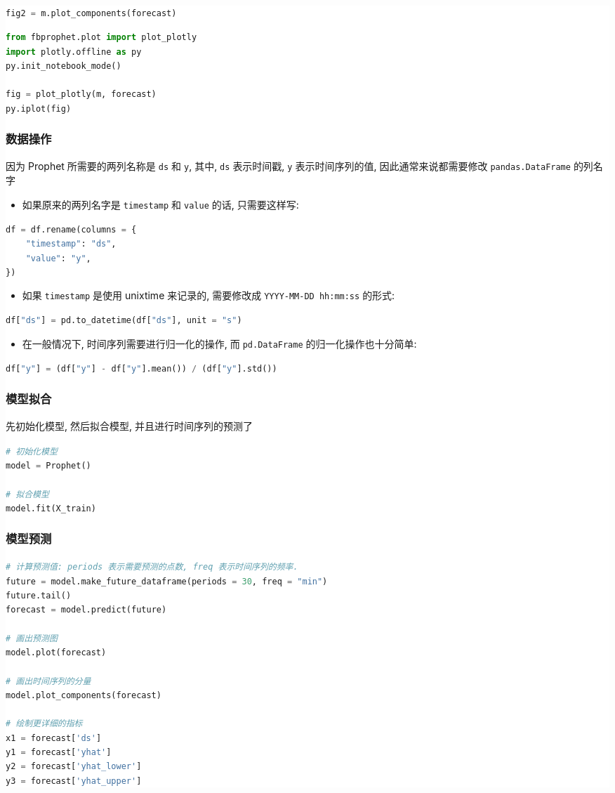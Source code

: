 ```python
fig2 = m.plot_components(forecast)
```

```python
from fbprophet.plot import plot_plotly
import plotly.offline as py
py.init_notebook_mode()

fig = plot_plotly(m, forecast)
py.iplot(fig)
```

### 数据操作

因为 Prophet 所需要的两列名称是 `ds` 和 `y`, 其中, `ds` 表示时间戳, 
`y` 表示时间序列的值, 因此通常来说都需要修改 `pandas.DataFrame` 的列名字

* 如果原来的两列名字是 `timestamp` 和 `value` 的话, 只需要这样写: 

```python
df = df.rename(columns = {
    "timestamp": "ds",
    "value": "y",
})
```

* 如果 `timestamp` 是使用 unixtime 来记录的, 需要修改成 `YYYY-MM-DD hh:mm:ss` 的形式: 

```python
df["ds"] = pd.to_datetime(df["ds"], unit = "s")
```

* 在一般情况下, 时间序列需要进行归一化的操作, 而 `pd.DataFrame` 的归一化操作也十分简单: 

```python
df["y"] = (df["y"] - df["y"].mean()) / (df["y"].std())
```

### 模型拟合

先初始化模型, 然后拟合模型, 并且进行时间序列的预测了

```python
# 初始化模型
model = Prophet()

# 拟合模型
model.fit(X_train)
```

### 模型预测

```python
# 计算预测值: periods 表示需要预测的点数, freq 表示时间序列的频率. 
future = model.make_future_dataframe(periods = 30, freq = "min")
future.tail()
forecast = model.predict(future)

# 画出预测图
model.plot(forecast)

# 画出时间序列的分量
model.plot_components(forecast)

# 绘制更详细的指标
x1 = forecast['ds']
y1 = forecast['yhat']
y2 = forecast['yhat_lower']
y3 = forecast['yhat_upper']
```